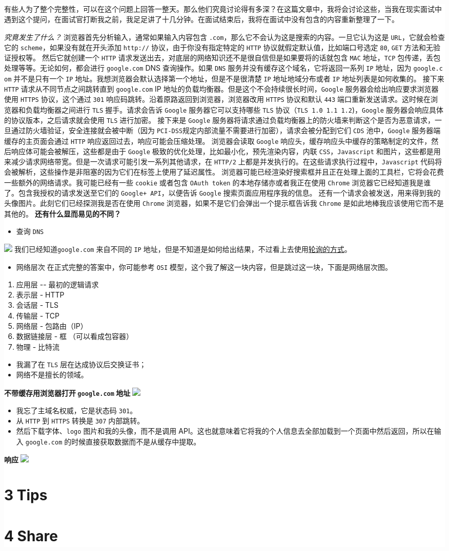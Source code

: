 有些人为了整个完整性，可以在这个问题上回答一整天。那么他们究竟讨论得有多深？在这篇文章中，我将会讨论这些，当我在现实面试中遇到这个提问，在面试官打断我之前，我足足讲了十几分钟。在面试结束后，我将在面试中没有包含的内容重新整理了一下。

*究竟发生了什么？*
浏览器首先分析输入，通常如果输入内容包含 `.com`，那么它不会认为这是搜索的内容。一旦它认为这是 `URL`，它就会检查它的 `scheme`，如果没有就在开头添加 `http://` 协议，由于你没有指定特定的 `HTTP` 协议就假定默认值，比如端口号选定 `80`, `GET` 方法和无验证授权等。
然后它就创建一个 `HTTP` 请求发送出去，对底层的网络知识还不是很自信但是如果要将的话就包含 `MAC` 地址，`TCP` 包传递，丢包处理等等。无论如何，都会进行 `google.com` DNS 查询操作。如果 `DNS` 服务并没有缓存这个域名，它将返回一系列 `IP` 地址，因为 `google.com` 并不是只有一个 `IP` 地址。我想浏览器会默认选择第一个地址，但是不是很清楚 `IP` 地址地域分布或者 `IP` 地址列表是如何收集的。
接下来 `HTTP` 请求从不同节点之间跳转直到 `google.com` IP 地址的负载均衡器。但是这个不会持续很长时间，`Google` 服务器会给出响应要求浏览器使用 `HTTPS` 协议，这个通过 `301` 响应码跳转。沿着原路返回到浏览器，浏览器改用 `HTTPS` 协议和默认 `443` 端口重新发送请求。这时候在浏览器和负载均衡器之间进行 `TLS` 握手。请求会告诉 `Google` 服务器它可以支持哪些 `TLS` 协议（`TLS 1.0 1.1 1.2`)，`Google` 服务器会响应具体的协议版本，之后请求就会使用 `TLS` 进行加密。
接下来是 `Google` 服务器将请求通过负载均衡器上的防火墙来判断这个是否为恶意请求，一旦通过防火墙验证，安全连接就会被中断（因为 `PCI-DSS`规定内部流量不需要进行加密），请求会被分配到它们 `CDS` 池中，`Google` 服务器端缓存的主页面会通过 `HTTP` 响应返回过去，响应可能会压缩处理。
浏览器会读取 `Google` 响应头，缓存响应头中缓存的策略制定的文件，然后响应体可能会被解压，这些都是由于 `Google` 极致的优化处理，比如最小化，预先渲染内容，内联 `CSS`，`Javascript` 和图片，这些都是用来减少请求网络带宽。但是一次请求可能引发一系列其他请求，在 `HTTP/2` 上都是并发执行的。在这些请求执行过程中，`Javascript` 代码将会被解析，这些操作是非阻塞的因为它们在标签上使用了延迟属性。
浏览器可能已经渲染好搜索框并且正在处理上面的工具栏，它将会花费一些额外的网络请求。我可能已经有一些 `cookie` 或者包含 `OAuth token` 的本地存储亦或者我正在使用 `Chrome` 浏览器它已经知道我是谁了。包含我授权的请求发送至它们的 `Google+ API`，以便告诉 `Google` 搜索页面应用程序我的信息。
还有一个请求会被发送，用来得到我的头像图片。此刻它们已经探测我是否在使用 `Chrome` 浏览器，如果不是它们会弹出一个提示框告诉我 `Chrome` 是如此地棒我应该使用它而不是其他的。
**还有什么显而易见的不同？**
- 查询 `DNS`

![](./_image/2019-06-06-11-22-23.jpg)
我们已经知道`google.com` 来自不同的 `IP` 地址，但是不知道是如何给出结果，不过看上去使用[轮询的方式](https://stackoverflow.com/questions/10257969/is-it-possible-that-one-domain-name-has-multiple-corresponding-ip-addresses)。

- 网络层次
在正式完整的答案中，你可能参考 `OSI` 模型，这个我了解这一块内容，但是跳过这一块，下面是网络层次图。
1. 应用层 -- 最初的逻辑请求
2. 表示层 - HTTP
3. 会话层 - TLS
4. 传输层 - TCP 
5. 网络层 - 包路由（IP）
6. 数据链接层 - 框 （可以看成包容器）
7. 物理 - 比特流

- 我漏了在 `TLS` 层在达成协议后交换证书；
- 网络不是擅长的领域。

**不带缓存用浏览器打开 `google.com` 地址**
![](./_image/2019-06-08-08-07-43.jpg)
- 我忘了主域名权威，它是状态码 `301`。
- 从 `HTTP` 到 `HTTPS` 转换是 `307` 内部跳转。
- 然后下载字体、`logo` 图片和我的头像，而不是调用 API。这也就意味着它将我的个人信息去全部加载到一个页面中然后返回，所以在输入 `google.com` 的时候直接获取数据而不是从缓存中提取。

**响应**
![](./_image/2019-06-08-08-14-48.jpg)

# 3 Tips

# 4 Share